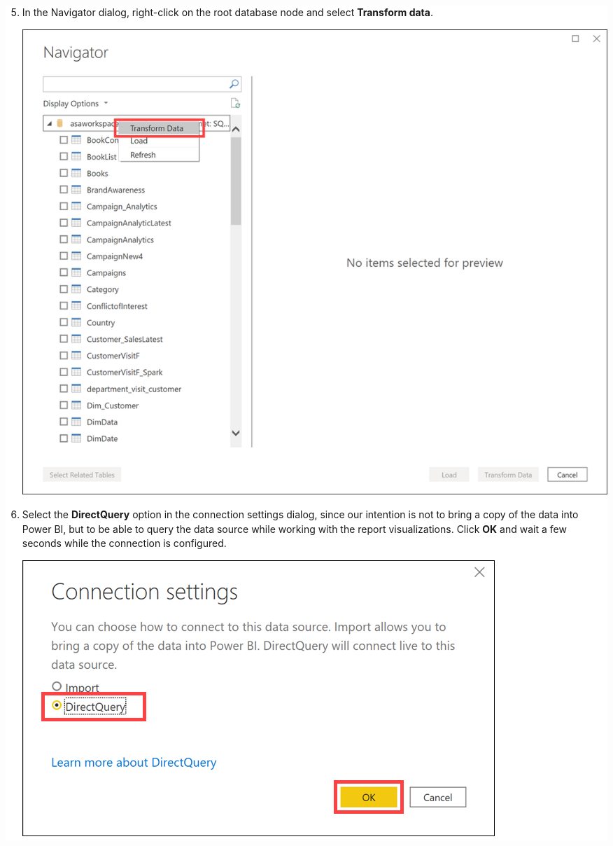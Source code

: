 5. In the Navigator dialog, right-click on the root database node and select **Transform data**.

    ![Database navigator dialog - select transform data.](media/pbi-navigator-transform.png "Navigator")

6. Select the **DirectQuery** option in the connection settings dialog, since our intention is not to bring a copy of the data into Power BI, but to be able to query the data source while working with the report visualizations. Click **OK** and wait a few seconds while the connection is configured.

    ![DirectQuery is selected.](media/pbi-connection-settings-directquery.png "Connection settings")
